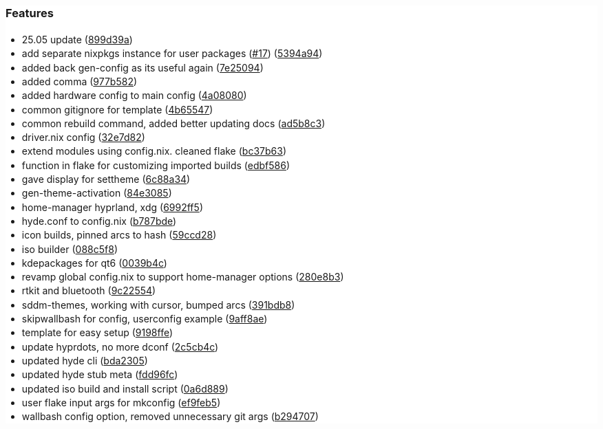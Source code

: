 
### Features

* 25.05 update ([899d39a](https://github.com/hmmmzaDev/hydenix/commit/899d39aadf67b288622136d1743572f0f215ec2d))
* add separate nixpkgs instance for user packages ([#17](https://github.com/hmmmzaDev/hydenix/issues/17)) ([5394a94](https://github.com/hmmmzaDev/hydenix/commit/5394a943867d55bd7e6b269f9607b9586a2453d7))
* added back gen-config as its useful again ([7e25094](https://github.com/hmmmzaDev/hydenix/commit/7e25094471c1f0c74f5b8d8fa0454ed4d17a6e2e))
* added comma ([977b582](https://github.com/hmmmzaDev/hydenix/commit/977b5823d31a95c0c5c31d28bd1a9df19c9d3d2b))
* added hardware config to main config ([4a08080](https://github.com/hmmmzaDev/hydenix/commit/4a080800fe20424b2c8074145391f4fd1691db35))
* common gitignore for template ([4b65547](https://github.com/hmmmzaDev/hydenix/commit/4b655478b69266dce065053a97cce7f657b607e1))
* common rebuild command, added better updating docs ([ad5b8c3](https://github.com/hmmmzaDev/hydenix/commit/ad5b8c30e9f6e7e35ea349bf037f3625d893eec6))
* driver.nix config ([32e7d82](https://github.com/hmmmzaDev/hydenix/commit/32e7d820e62faac871eed83c135b857a221cef4b))
* extend modules using config.nix. cleaned flake ([bc37b63](https://github.com/hmmmzaDev/hydenix/commit/bc37b63d33b19b244e6e00a8bfd152420c851900))
* function in flake for customizing imported builds ([edbf586](https://github.com/hmmmzaDev/hydenix/commit/edbf5864e3b50ec3cc94f3b85703532f1c89fccb))
* gave display for settheme ([6c88a34](https://github.com/hmmmzaDev/hydenix/commit/6c88a3462e4efefd3f1ef8537739d839fd9f19f2))
* gen-theme-activation ([84e3085](https://github.com/hmmmzaDev/hydenix/commit/84e30859b85e844776a2fe99102d0e612017fb38))
* home-manager hyprland, xdg ([6992ff5](https://github.com/hmmmzaDev/hydenix/commit/6992ff58726c55b6a94fe1aae0276e3b6d1b00ad))
* hyde.conf to config.nix ([b787bde](https://github.com/hmmmzaDev/hydenix/commit/b787bde456645291d912e91f62018ad00769130a))
* icon builds, pinned arcs to hash ([59ccd28](https://github.com/hmmmzaDev/hydenix/commit/59ccd2818dff806ce2e56e3cb8d96bb0fd80e556))
* iso builder ([088c5f8](https://github.com/hmmmzaDev/hydenix/commit/088c5f8c80bb5c2e70afd8958a75bd4157b2bb85))
* kdepackages for qt6 ([0039b4c](https://github.com/hmmmzaDev/hydenix/commit/0039b4ccc2b88d26956f179558cac2fa8ccc5bce))
* revamp global config.nix to support home-manager options ([280e8b3](https://github.com/hmmmzaDev/hydenix/commit/280e8b3ad64c6701160bf79122998027910f06b2))
* rtkit and bluetooth ([9c22554](https://github.com/hmmmzaDev/hydenix/commit/9c225546bcaace21e0e4a7f60d920be7f470960a))
* sddm-themes, working with cursor, bumped arcs ([391bdb8](https://github.com/hmmmzaDev/hydenix/commit/391bdb847e5c7852f06b298d0952757720eab0c4))
* skipwallbash for config, userconfig example ([9aff8ae](https://github.com/hmmmzaDev/hydenix/commit/9aff8ae851c938e6cf972f333de822f4e28b7751))
* template for easy setup ([9198ffe](https://github.com/hmmmzaDev/hydenix/commit/9198ffe58e9024f2819673214dd5eb48c4cfc38f))
* update hyprdots, no more dconf ([2c5cb4c](https://github.com/hmmmzaDev/hydenix/commit/2c5cb4cb12dd24b991fe36293ab0d4960f2ffb61))
* updated hyde cli ([bda2305](https://github.com/hmmmzaDev/hydenix/commit/bda23050bd3752059343a7e74d6c11d67eaa5722))
* updated hyde stub meta ([fdd96fc](https://github.com/hmmmzaDev/hydenix/commit/fdd96fcf31560f048dfc47e7e3fc4f7e156274f0))
* updated iso build and install script ([0a6d889](https://github.com/hmmmzaDev/hydenix/commit/0a6d889feb4db35824f383fa5f139fac4077588d))
* user flake input args for mkconfig ([ef9feb5](https://github.com/hmmmzaDev/hydenix/commit/ef9feb53494d697fbac1ed9716e376992e0d426f))
* wallbash config option, removed unnecessary git args ([b294707](https://github.com/hmmmzaDev/hydenix/commit/b294707a1d730776bf19dd8ba54fc3660b4168d2))
